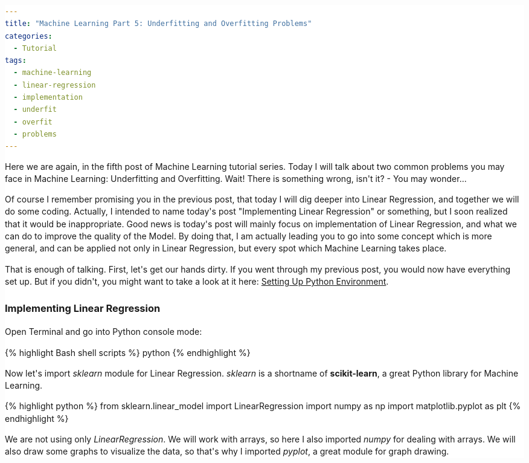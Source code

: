 ```yaml
---
title: "Machine Learning Part 5: Underfitting and Overfitting Problems"
categories:
  - Tutorial
tags:
  - machine-learning
  - linear-regression
  - implementation
  - underfit
  - overfit
  - problems
---
```

<script src="https://cdn.mathjax.org/mathjax/latest/MathJax.js?config=TeX-AMS-MML_HTMLorMML" type="text/javascript"></script>
Here we are again, in the fifth post of Machine Learning tutorial series. Today I will talk about two common problems you may face in Machine Learning: Underfitting and Overfitting. Wait! There is something wrong, isn't it? - You may wonder...

Of course I remember promising you in the previous post, that today I will dig deeper into Linear Regression, and together we will do some coding. Actually, I intended to name today's post "Implementing Linear Regression" or something, but I soon realized that it would be inappropriate. Good news is today's post will mainly focus on implementation of Linear Regression, and what we can do to improve the quality of the Model. By doing that, I am actually leading you to go into some concept which is more general, and can be applied not only in Linear Regression, but every spot which Machine Learning takes place.

That is enough of talking. First, let's get our hands dirty. If you went through my previous post, you would now have everything set up. But if you didn't, you might want to take a look at it here: [Setting Up Python Environment](https://chunml.github.io/ChunML.github.io/tutorial/Setting-Up-Python-Environment-For-Computer-Vision-And-Machine-Learning/).

### Implementing Linear Regression

Open Terminal and go into Python console mode:

{% highlight Bash shell scripts %} 
python
{% endhighlight %}

Now let's import *sklearn* module for Linear Regression. *sklearn* is a shortname of **scikit-learn**, a great Python library for Machine Learning.

{% highlight python %} 
from sklearn.linear_model import LinearRegression
import numpy as np
import matplotlib.pyplot as plt
{% endhighlight %}

We are not using only *LinearRegression*. We will work with arrays, so here I also imported *numpy* for dealing with arrays. We will also draw some graphs to visualize the data, so that's why I imported *pyplot*, a great module for graph drawing.
